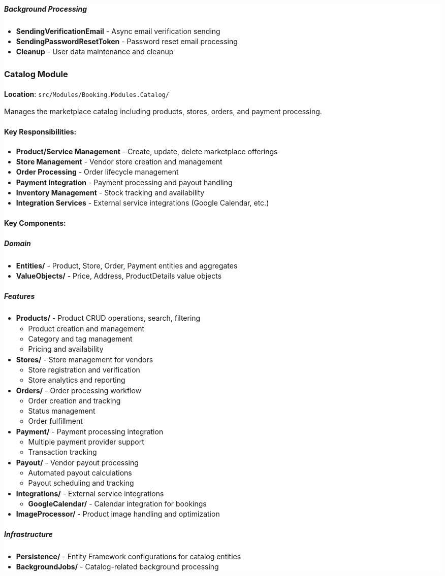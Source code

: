 ##### Background Processing

- **SendingVerificationEmail** - Async email verification sending
- **SendingPasswordResetToken** - Password reset email processing
- **Cleanup** - User data maintenance and cleanup

### Catalog Module

**Location**: `src/Modules/Booking.Modules.Catalog/`

Manages the marketplace catalog including products, stores, orders, and payment processing.

#### Key Responsibilities:

- **Product/Service Management** - Create, update, delete marketplace offerings
- **Store Management** - Vendor store creation and management
- **Order Processing** - Order lifecycle management
- **Payment Integration** - Payment processing and payout handling
- **Inventory Management** - Stock tracking and availability
- **Integration Services** - External service integrations (Google Calendar, etc.)

#### Key Components:

##### Domain

- **Entities/** - Product, Store, Order, Payment entities and aggregates
- **ValueObjects/** - Price, Address, ProductDetails value objects

##### Features

- **Products/** - Product CRUD operations, search, filtering
  - Product creation and management
  - Category and tag management
  - Pricing and availability
- **Stores/** - Store management for vendors
  - Store registration and verification
  - Store analytics and reporting
- **Orders/** - Order processing workflow
  - Order creation and tracking
  - Status management
  - Order fulfillment
- **Payment/** - Payment processing integration
  - Multiple payment provider support
  - Transaction tracking
- **Payout/** - Vendor payout processing
  - Automated payout calculations
  - Payout scheduling and tracking
- **Integrations/** - External service integrations
  - **GoogleCalendar/** - Calendar integration for bookings
- **ImageProcessor/** - Product image handling and optimization

##### Infrastructure

- **Persistence/** - Entity Framework configurations for catalog entities
- **BackgroundJobs/** - Catalog-related background processing
